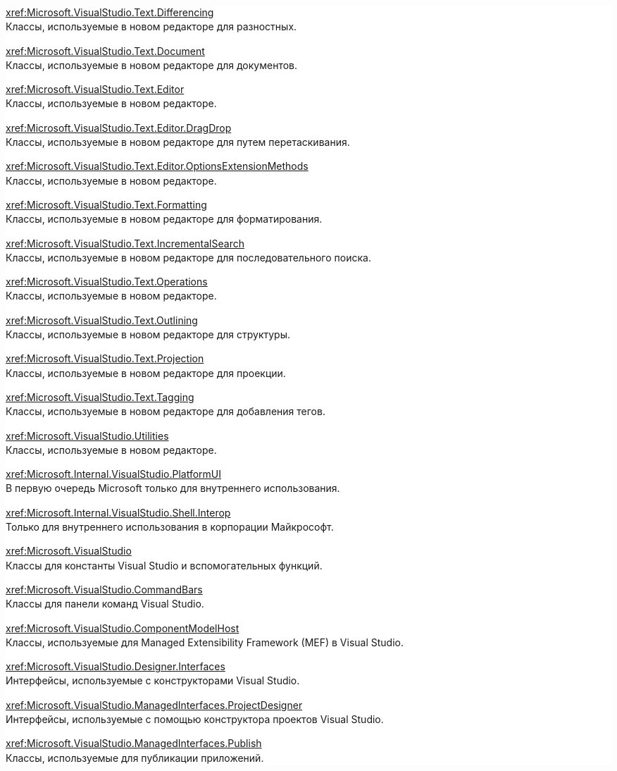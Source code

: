  <xref:Microsoft.VisualStudio.Text.Differencing>  
 Классы, используемые в новом редакторе для разностных.  
  
 <xref:Microsoft.VisualStudio.Text.Document>  
 Классы, используемые в новом редакторе для документов.  
  
 <xref:Microsoft.VisualStudio.Text.Editor>  
 Классы, используемые в новом редакторе.  
  
 <xref:Microsoft.VisualStudio.Text.Editor.DragDrop>  
 Классы, используемые в новом редакторе для путем перетаскивания.  
  
 <xref:Microsoft.VisualStudio.Text.Editor.OptionsExtensionMethods>  
 Классы, используемые в новом редакторе.  
  
 <xref:Microsoft.VisualStudio.Text.Formatting>  
 Классы, используемые в новом редакторе для форматирования.  
  
 <xref:Microsoft.VisualStudio.Text.IncrementalSearch>  
 Классы, используемые в новом редакторе для последовательного поиска.  
  
 <xref:Microsoft.VisualStudio.Text.Operations>  
 Классы, используемые в новом редакторе.  
  
 <xref:Microsoft.VisualStudio.Text.Outlining>  
 Классы, используемые в новом редакторе для структуры.  
  
 <xref:Microsoft.VisualStudio.Text.Projection>  
 Классы, используемые в новом редакторе для проекции.  
  
 <xref:Microsoft.VisualStudio.Text.Tagging>  
 Классы, используемые в новом редакторе для добавления тегов.  
  
 <xref:Microsoft.VisualStudio.Utilities>  
 Классы, используемые в новом редакторе.  
  
 <xref:Microsoft.Internal.VisualStudio.PlatformUI>  
 В первую очередь Microsoft только для внутреннего использования.  
  
 <xref:Microsoft.Internal.VisualStudio.Shell.Interop>  
 Только для внутреннего использования в корпорации Майкрософт.  
  
 <xref:Microsoft.VisualStudio>  
 Классы для константы Visual Studio и вспомогательных функций.  
  
 <xref:Microsoft.VisualStudio.CommandBars>  
 Классы для панели команд Visual Studio.  
  
 <xref:Microsoft.VisualStudio.ComponentModelHost>  
 Классы, используемые для Managed Extensibility Framework (MEF) в Visual Studio.  
  
 <xref:Microsoft.VisualStudio.Designer.Interfaces>  
 Интерфейсы, используемые с конструкторами Visual Studio.  
  
 <xref:Microsoft.VisualStudio.ManagedInterfaces.ProjectDesigner>  
 Интерфейсы, используемые с помощью конструктора проектов Visual Studio.  
  
 <xref:Microsoft.VisualStudio.ManagedInterfaces.Publish>  
 Классы, используемые для публикации приложений.  
  